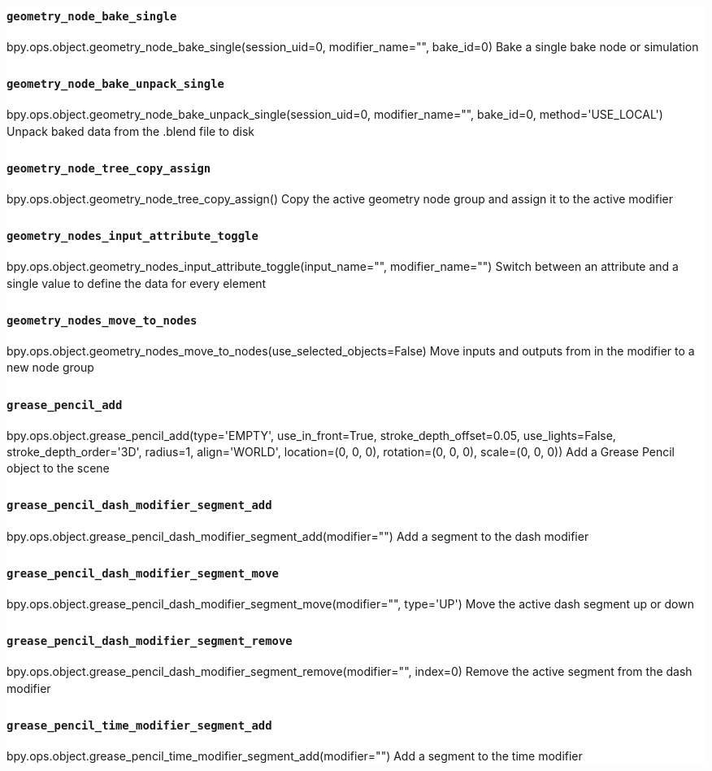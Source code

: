 ### `geometry_node_bake_single`

bpy.ops.object.geometry_node_bake_single(session_uid=0, modifier_name="", bake_id=0)
Bake a single bake node or simulation

### `geometry_node_bake_unpack_single`

bpy.ops.object.geometry_node_bake_unpack_single(session_uid=0, modifier_name="", bake_id=0, method='USE_LOCAL')
Unpack baked data from the .blend file to disk

### `geometry_node_tree_copy_assign`

bpy.ops.object.geometry_node_tree_copy_assign()
Copy the active geometry node group and assign it to the active modifier

### `geometry_nodes_input_attribute_toggle`

bpy.ops.object.geometry_nodes_input_attribute_toggle(input_name="", modifier_name="")
Switch between an attribute and a single value to define the data for every element

### `geometry_nodes_move_to_nodes`

bpy.ops.object.geometry_nodes_move_to_nodes(use_selected_objects=False)
Move inputs and outputs from in the modifier to a new node group

### `grease_pencil_add`

bpy.ops.object.grease_pencil_add(type='EMPTY', use_in_front=True, stroke_depth_offset=0.05, use_lights=False, stroke_depth_order='3D', radius=1, align='WORLD', location=(0, 0, 0), rotation=(0, 0, 0), scale=(0, 0, 0))
Add a Grease Pencil object to the scene

### `grease_pencil_dash_modifier_segment_add`

bpy.ops.object.grease_pencil_dash_modifier_segment_add(modifier="")
Add a segment to the dash modifier

### `grease_pencil_dash_modifier_segment_move`

bpy.ops.object.grease_pencil_dash_modifier_segment_move(modifier="", type='UP')
Move the active dash segment up or down

### `grease_pencil_dash_modifier_segment_remove`

bpy.ops.object.grease_pencil_dash_modifier_segment_remove(modifier="", index=0)
Remove the active segment from the dash modifier

### `grease_pencil_time_modifier_segment_add`

bpy.ops.object.grease_pencil_time_modifier_segment_add(modifier="")
Add a segment to the time modifier
